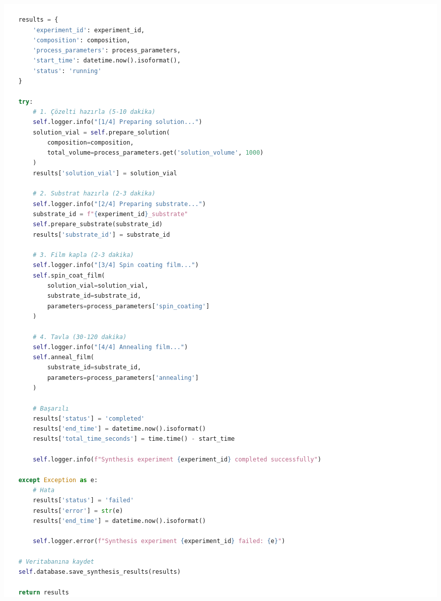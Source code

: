 ```python
    
    results = {
        'experiment_id': experiment_id,
        'composition': composition,
        'process_parameters': process_parameters,
        'start_time': datetime.now().isoformat(),
        'status': 'running'
    }
    
    try:
        # 1. Çözelti hazırla (5-10 dakika)
        self.logger.info("[1/4] Preparing solution...")
        solution_vial = self.prepare_solution(
            composition=composition,
            total_volume=process_parameters.get('solution_volume', 1000)
        )
        results['solution_vial'] = solution_vial
        
        # 2. Substrat hazırla (2-3 dakika)
        self.logger.info("[2/4] Preparing substrate...")
        substrate_id = f"{experiment_id}_substrate"
        self.prepare_substrate(substrate_id)
        results['substrate_id'] = substrate_id
        
        # 3. Film kapla (2-3 dakika)
        self.logger.info("[3/4] Spin coating film...")
        self.spin_coat_film(
            solution_vial=solution_vial,
            substrate_id=substrate_id,
            parameters=process_parameters['spin_coating']
        )
        
        # 4. Tavla (30-120 dakika)
        self.logger.info("[4/4] Annealing film...")
        self.anneal_film(
            substrate_id=substrate_id,
            parameters=process_parameters['annealing']
        )
        
        # Başarılı
        results['status'] = 'completed'
        results['end_time'] = datetime.now().isoformat()
        results['total_time_seconds'] = time.time() - start_time
        
        self.logger.info(f"Synthesis experiment {experiment_id} completed successfully")
        
    except Exception as e:
        # Hata
        results['status'] = 'failed'
        results['error'] = str(e)
        results['end_time'] = datetime.now().isoformat()
        
        self.logger.error(f"Synthesis experiment {experiment_id} failed: {e}")
    
    # Veritabanına kaydet
    self.database.save_synthesis_results(results)
    
    return results
```

